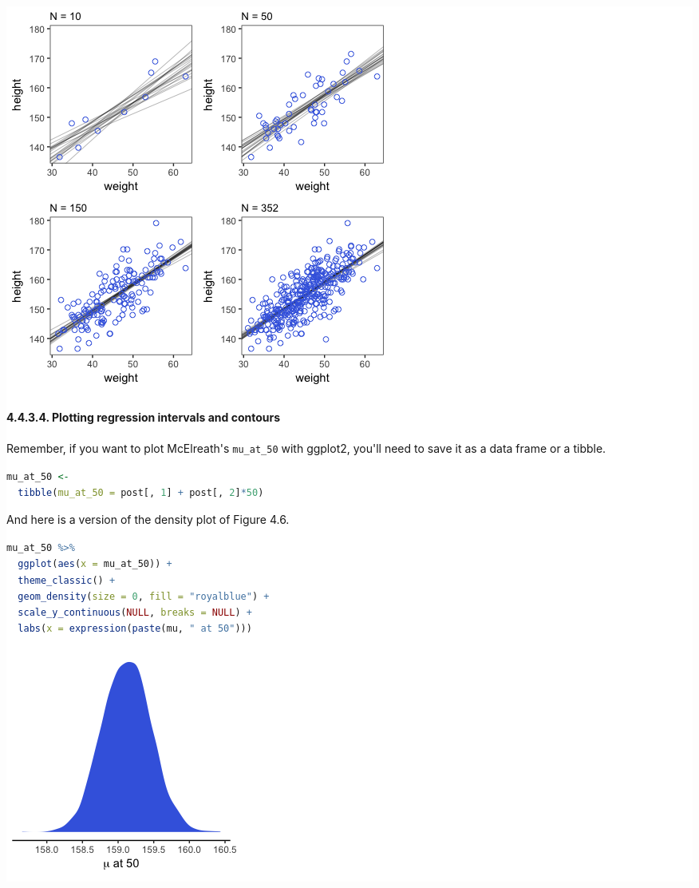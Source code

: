 ![](Ch._4_Linear_Models_files/figure-html/unnamed-chunk-45-1.png)

#### 4.4.3.4. Plotting regression intervals and contours

Remember, if you want to plot McElreath's `mu_at_50` with ggplot2, you'll need to save it as a data frame or a tibble.


```r
mu_at_50 <- 
  tibble(mu_at_50 = post[, 1] + post[, 2]*50)
```

And here is a version of the density plot of Figure 4.6.


```r
mu_at_50 %>%
  ggplot(aes(x = mu_at_50)) +
  theme_classic() +
  geom_density(size = 0, fill = "royalblue") +
  scale_y_continuous(NULL, breaks = NULL) +
  labs(x = expression(paste(mu, " at 50")))
```

![](Ch._4_Linear_Models_files/figure-html/unnamed-chunk-47-1.png)
